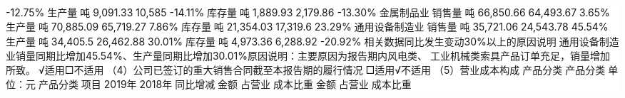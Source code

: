 -12.75%
生产量
吨
9,091.33
10,585
-14.11%
库存量
吨
1,889.93
2,179.86
-13.30%
金属制品业
销售量
吨
66,850.66
64,493.67
3.65%
生产量
吨
70,885.09
65,719.27
7.86%
库存量
吨
21,354.03
17,319.6
23.29%
通用设备制造业
销售量
吨
35,721.06
24,543.78
45.54%
生产量
吨
34,405.5
26,462.88
30.01%
库存量
吨
4,973.36
6,288.92
-20.92%
相关数据同比发生变动30%以上的原因说明
通用设备制造业销量同期比增加45.54%、生产量同期比增加30.01%原因说明：主要原因为报告期内风电类、
工业机械类索具产品订单充足，销量增加所致。
√适用□不适用
（4）公司已签订的重大销售合同截至本报告期的履行情况
□适用√不适用
（5）营业成本构成
产品分类
产品分类
单位：元
产品分类
项目
2019年
2018年
同比增减
金额
占营业
成本比重
金额
占营业
成本比重